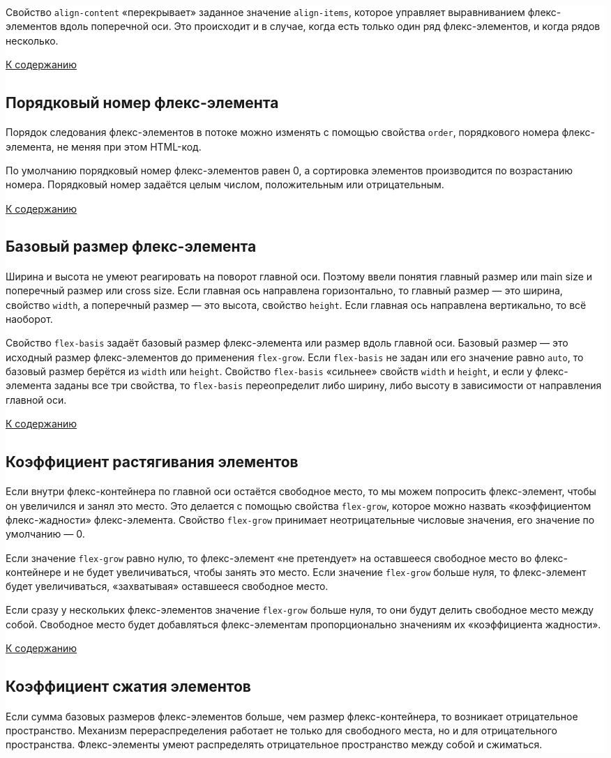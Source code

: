 Свойство `align-content` «перекрывает» заданное значение `align-items`, которое управляет выравниванием флекс-элементов вдоль поперечной оси. Это происходит и в случае, когда есть только один ряд флекс-элементов, и когда рядов несколько.

[К содержанию](#содержание)

## Порядковый номер флекс-элемента

Порядок следования флекс-элементов в потоке можно изменять с помощью свойства `order`, порядкового номера флекс-элемента, не меняя при этом HTML-код.

По умолчанию порядковый номер флекс-элементов равен 0, а сортировка элементов производится по возрастанию номера. Порядковый номер задаётся целым числом, положительным или отрицательным.

[К содержанию](#содержание)

## Базовый размер флекс-элемента

Ширина и высота не умеют реагировать на поворот главной оси. Поэтому ввели понятия главный размер или main size и поперечный размер или cross size. Если главная ось направлена горизонтально, то главный размер — это ширина, свойство `width`, а поперечный размер — это высота, свойство `height`. Если главная ось направлена вертикально, то всё наоборот.

Свойство `flex-basis` задаёт базовый размер флекс-элемента или размер вдоль главной оси. Базовый размер — это исходный размер флекс-элементов до применения `flex-grow`. Если `flex-basis` не задан или его значение равно `auto`, то базовый размер берётся из `width` или `height`. 
Свойство `flex-basis` «сильнее» свойств `width` и `height`, и если у флекс-элемента заданы все три свойства, то `flex-basis` переопределит либо ширину, либо высоту в зависимости от направления главной оси.

[К содержанию](#содержание)

## Коэффициент растягивания элементов

Если внутри флекс-контейнера по главной оси остаётся свободное место, то мы можем попросить флекс-элемент, чтобы он увеличился и занял это место. Это делается с помощью свойства `flex-grow`, которое можно назвать «коэффициентом флекс-жадности» флекс-элемента. Свойство `flex-grow` принимает неотрицательные числовые значения, его значение по умолчанию — 0.

Если значение `flex-grow` равно нулю, то флекс-элемент «не претендует» на оставшееся свободное место во флекс-контейнере и не будет увеличиваться, чтобы занять это место. Если значение `flex-grow` больше нуля, то флекс-элемент будет увеличиваться, «захватывая» оставшееся свободное место.

Если сразу у нескольких флекс-элементов значение `flex-grow` больше нуля, то они будут делить свободное место между собой. Свободное место будет добавляться флекс-элементам пропорционально значениям их «коэффициента жадности».

[К содержанию](#содержание)

## Коэффициент сжатия элементов

Если сумма базовых размеров флекс-элементов больше, чем размер флекс-контейнера, то возникает отрицательное пространство. Механизм перераспределения работает не только для свободного места, но и для отрицательного пространства. Флекс-элементы умеют распределять отрицательное пространство между собой и сжиматься.
